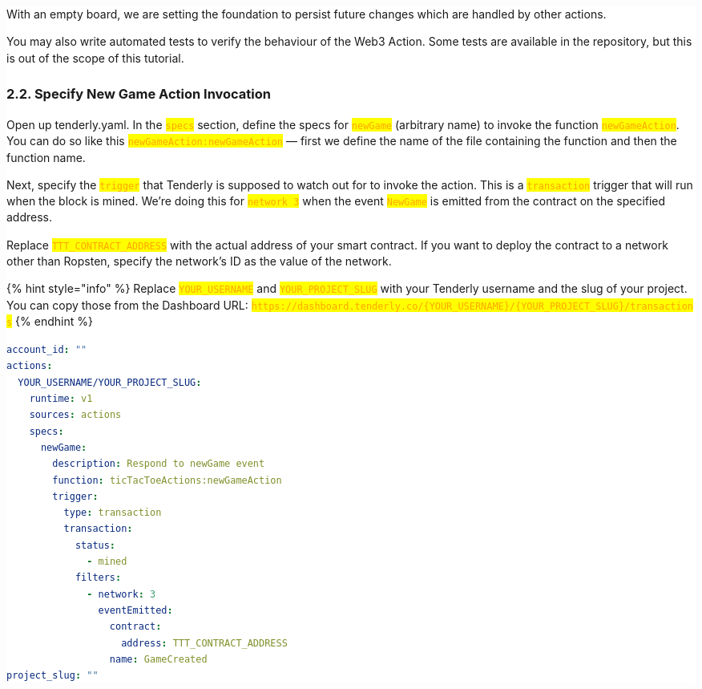 With an empty board, we are setting the foundation to persist future changes which are handled by other actions.

You may also write automated tests to verify the behaviour of the Web3 Action. Some tests are available in the repository, but this is out of the scope of this tutorial.

### 2.2. Specify New Game Action Invocation

Open up tenderly.yaml. In the <mark style="color:orange;">`specs`</mark> section, define the specs for <mark style="color:orange;">`newGame`</mark> (arbitrary name) to invoke the function <mark style="color:orange;">`newGameAction`</mark>. You can do so like this <mark style="color:orange;">`newGameAction:newGameAction`</mark> — first we define the name of the file containing the function and then the function name.

Next, specify the <mark style="color:orange;">`trigger`</mark> that Tenderly is supposed to watch out for to invoke the action. This is a <mark style="color:orange;">`transaction`</mark> trigger that will run when the block is mined. We’re doing this for <mark style="color:orange;">`network 3`</mark> when the event <mark style="color:orange;">`NewGame`</mark> is emitted from the contract on the specified address.

Replace <mark style="color:orange;">`TTT_CONTRACT_ADDRESS`</mark> with the actual address of your smart contract. If you want to deploy the contract to a network other than Ropsten, specify the network’s ID as the value of the network.

{% hint style="info" %}
Replace <mark style="color:orange;">`YOUR_USERNAME`</mark> and <mark style="color:orange;">`YOUR_PROJECT_SLUG`</mark> with your Tenderly username and the slug of your project. You can copy those from the Dashboard URL: <mark style="color:orange;">`https://dashboard.tenderly.co/{YOUR_USERNAME}/{YOUR_PROJECT_SLUG}/transactions`</mark>
{% endhint %}

```yaml
account_id: ""
actions:
  YOUR_USERNAME/YOUR_PROJECT_SLUG:
    runtime: v1
    sources: actions
    specs:
      newGame:
        description: Respond to newGame event
        function: ticTacToeActions:newGameAction
        trigger:
          type: transaction
          transaction:
            status:
              - mined
            filters:
              - network: 3
                eventEmitted:
                  contract:
                    address: TTT_CONTRACT_ADDRESS
                  name: GameCreated
project_slug: ""
```
